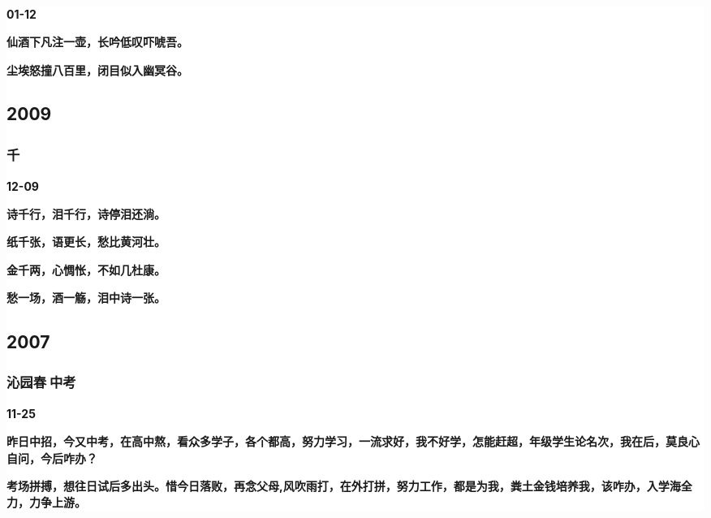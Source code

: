  **01-12** 

**仙酒下凡注一壶，长吟低叹吓唬吾。**

**尘埃怒撞八百里，闭目似入幽冥谷。**

## **2009**

### **千**

 **12-09** 

**诗千行，泪千行，诗停泪还淌。**

**纸千张，语更长，愁比黄河壮。**

**金千两，心惆怅，不如几杜康。**

**愁一场，酒一觞，泪中诗一张。**

## **2007**

### **沁园春 中考**

 **11-25** 

**昨日中招，今又中考，在高中熬，看众多学子，各个都高，努力学习，一流求好，我不好学，怎能赶超，年级学生论名次，我在后，莫良心自问，今后咋办？**

**考场拼搏，想往日试后多出头。惜今日落败，再念父母,风吹雨打，在外打拼，努力工作，都是为我，粪土金钱培养我，该咋办，入学海全力，力争上游。**